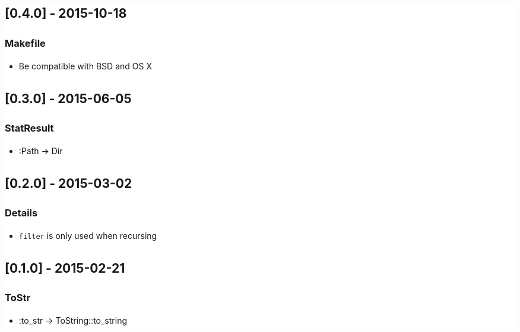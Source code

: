 ## [0.4.0] - 2015-10-18

### Makefile

- Be compatible with BSD and OS X

## [0.3.0] - 2015-06-05

### StatResult

- :Path -> Dir

## [0.2.0] - 2015-03-02

### Details

- `filter` is only used when recursing

## [0.1.0] - 2015-02-21

### ToStr

- :to_str -> ToString::to_string


